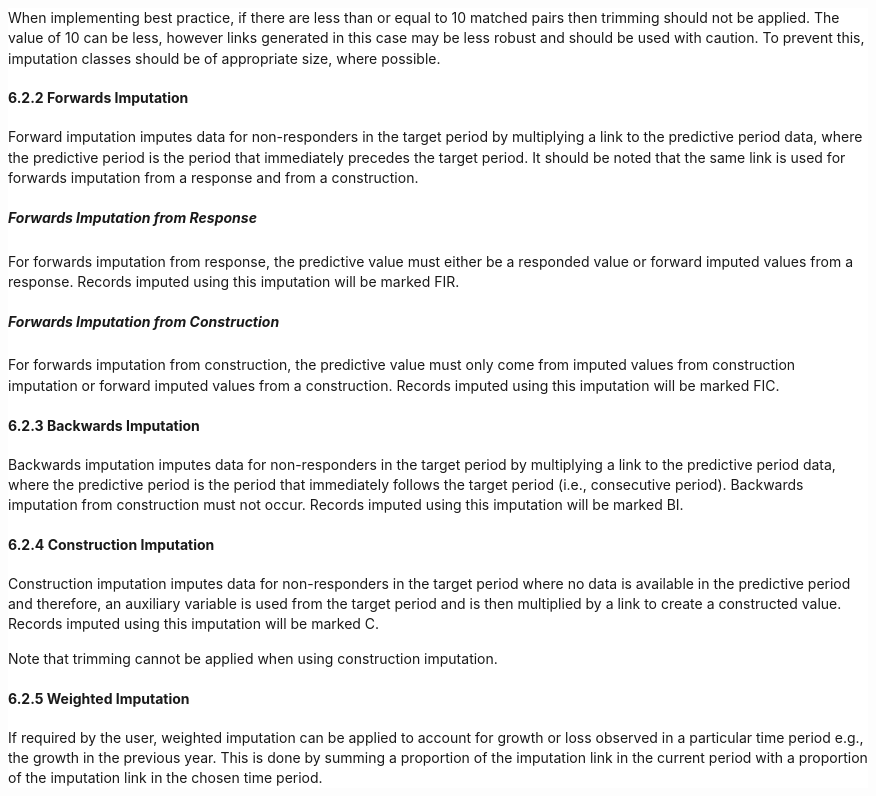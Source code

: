 When implementing best practice, if there are less than or equal
 to 10 matched pairs then trimming should not be applied. The value
 of 10 can be less, however links generated in this case may be less
 robust and should be used with caution. To prevent this, imputation
 classes should be of appropriate size, where possible.

#### 6.2.2 Forwards Imputation

Forward imputation imputes data for non-responders in the
 target period by multiplying a link to the predictive period
 data, where the predictive period is the period that immediately
 precedes the target period. It should be noted that the same link
 is used for forwards imputation from a response and from a construction.

##### Forwards Imputation from Response

For forwards imputation from response, the predictive value
 must either be a responded value or forward imputed values
 from a response. Records imputed using this imputation will
 be marked FIR.

##### Forwards Imputation from Construction

For forwards imputation from construction, the predictive value
 must only come from imputed values from construction imputation
 or forward imputed values from a construction. Records imputed
 using this imputation will be marked FIC.

#### 6.2.3 Backwards Imputation

Backwards imputation imputes data for non-responders in the
 target period by multiplying a link to the predictive period
 data, where the predictive period is the period that immediately
 follows the target period (i.e., consecutive period). Backwards
 imputation from construction must not occur. Records imputed using
 this imputation will be marked BI.

#### 6.2.4 Construction Imputation

Construction imputation imputes data for non-responders in
 the target period where no data is available in the predictive
 period and therefore, an auxiliary variable is used from the
 target period and is then multiplied by a link to create a
 constructed value. Records imputed using this imputation will
 be marked C.

Note that trimming cannot be applied when using construction imputation.

#### 6.2.5 Weighted Imputation

If required by the user, weighted imputation can be applied
 to account for growth or loss observed in a particular time
 period e.g., the growth in the previous year. This is done by
 summing a proportion of the imputation link in the current period
 with a proportion of the imputation link in the chosen time period.
